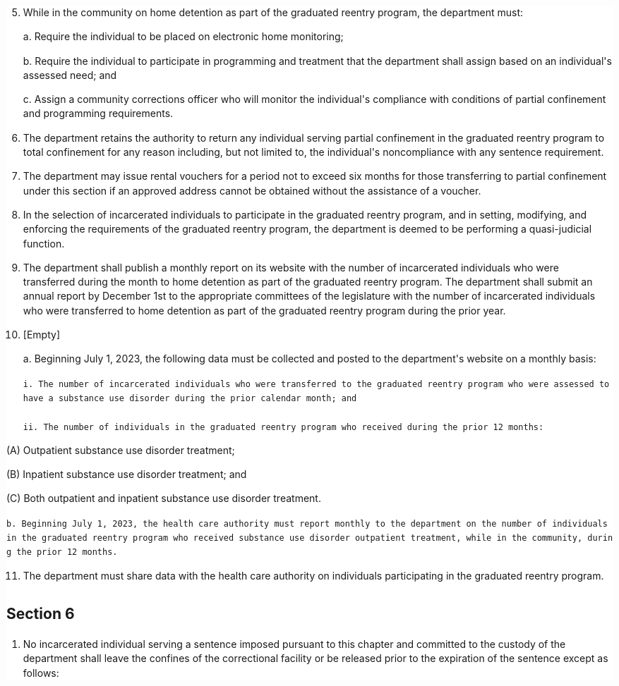 5. While in the community on home detention as part of the graduated reentry program, the department must:

    a. Require the individual to be placed on electronic home monitoring;

    b. Require the individual to participate in programming and treatment that the department shall assign based on an individual's assessed need; and

    c. Assign a community corrections officer who will monitor the individual's compliance with conditions of partial confinement and programming requirements.

6. The department retains the authority to return any individual serving partial confinement in the graduated reentry program to total confinement for any reason including, but not limited to, the individual's noncompliance with any sentence requirement.

7. The department may issue rental vouchers for a period not to exceed six months for those transferring to partial confinement under this section if an approved address cannot be obtained without the assistance of a voucher.

8. In the selection of incarcerated individuals to participate in the graduated reentry program, and in setting, modifying, and enforcing the requirements of the graduated reentry program, the department is deemed to be performing a quasi-judicial function.

9. The department shall publish a monthly report on its website with the number of incarcerated individuals who were transferred during the month to home detention as part of the graduated reentry program. The department shall submit an annual report by December 1st to the appropriate committees of the legislature with the number of incarcerated individuals who were transferred to home detention as part of the graduated reentry program during the prior year.

10. [Empty]

    a. Beginning July 1, 2023, the following data must be collected and posted to the department's website on a monthly basis:

        i. The number of incarcerated individuals who were transferred to the graduated reentry program who were assessed to have a substance use disorder during the prior calendar month; and

        ii. The number of individuals in the graduated reentry program who received during the prior 12 months:

(A) Outpatient substance use disorder treatment;

(B) Inpatient substance use disorder treatment; and

(C) Both outpatient and inpatient substance use disorder treatment.

    b. Beginning July 1, 2023, the health care authority must report monthly to the department on the number of individuals in the graduated reentry program who received substance use disorder outpatient treatment, while in the community, during the prior 12 months.

11. The department must share data with the health care authority on individuals participating in the graduated reentry program.

## Section 6
1. No incarcerated individual serving a sentence imposed pursuant to this chapter and committed to the custody of the department shall leave the confines of the correctional facility or be released prior to the expiration of the sentence except as follows:
